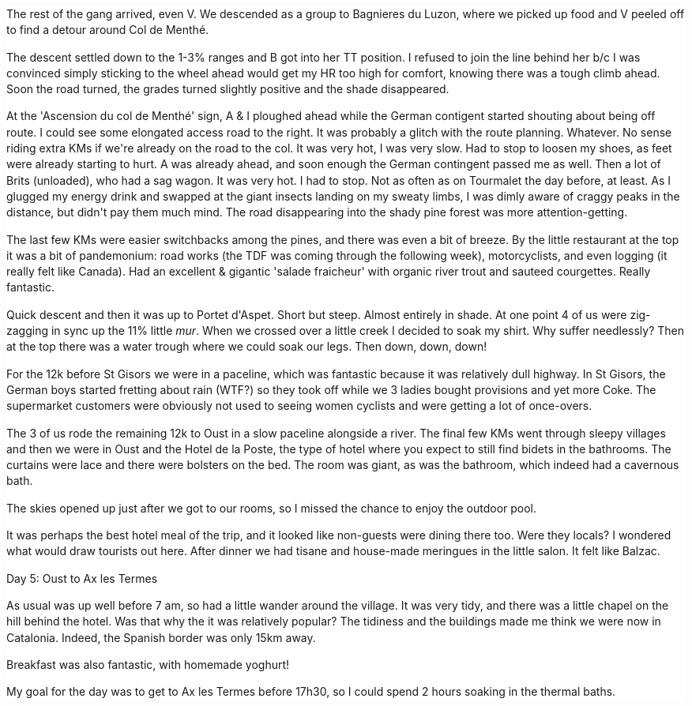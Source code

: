 The rest of the gang arrived, even V. We descended as a group to Bagnieres du Luzon, where we picked up food and V peeled off to find a detour around Col de Menthé.

The descent settled down to the 1-3% ranges and B got into her TT position. I refused to join the line behind her b/c I was convinced simply sticking to the wheel ahead would get my HR too high for comfort, knowing there was a tough climb ahead.  Soon the road turned, the grades turned slightly positive and the shade disappeared.

At the 'Ascension du col de Menthé' sign, A & I ploughed ahead while the German contigent started shouting about being off route. I could see some elongated access road to the right. It was probably a glitch with the route planning. Whatever. No sense riding extra KMs if we're already on the road to the col. It was very hot, I was very slow. Had to stop to loosen my shoes, as feet were already starting to hurt. A was already ahead, and soon enough the German contingent passed me as well. Then a lot of Brits (unloaded), who had a sag wagon. It was very hot. I had to stop. Not as often as on Tourmalet the day before, at least. As I glugged my energy drink and swapped at the giant insects landing on my sweaty limbs, I was dimly aware of craggy peaks in the distance, but didn't pay them much mind. The road disappearing into the shady pine forest was more attention-getting.

The last few KMs were easier switchbacks among the pines, and there was even a bit of breeze. By the little restaurant at the top it was a bit of pandemonium: road works (the TDF was coming through the following week), motorcyclists, and even logging (it really felt like Canada). Had an excellent & gigantic 'salade fraicheur' with organic river trout and sauteed courgettes. Really fantastic.

Quick descent and then it was up to Portet d'Aspet. Short but steep. Almost entirely in shade. At one point 4 of us were zig-zagging in sync up the 11% little _mur_. When we crossed over a little creek I decided to soak my shirt. Why suffer needlessly? Then at the top there was a water trough where we could soak our legs. Then down, down, down!

For the 12k before St Gisors we were in a paceline, which was fantastic because it was relatively dull highway. In St Gisors, the German boys started fretting about rain (WTF?) so they took off while we 3 ladies bought provisions and yet more Coke. The supermarket customers were obviously not used to seeing women cyclists and were getting a lot of once-overs.

The 3 of us rode the remaining 12k to Oust in a slow paceline alongside a river. The final few KMs went through sleepy villages and then we were in Oust and the Hotel de la Poste, the type of hotel where you expect to still find bidets in the bathrooms. The curtains were lace and there were bolsters on the bed. The room was giant, as was the bathroom, which indeed had a cavernous bath.

The skies opened up just after we got to our rooms, so I missed the chance to enjoy the outdoor pool.

It was perhaps the best hotel meal of the trip, and it looked like non-guests were dining there too. Were they locals? I wondered what would draw tourists out here. After dinner we had tisane and house-made meringues in the little salon. It felt like Balzac.

Day 5: Oust to Ax les Termes

As usual was up well before 7 am, so had a little wander around the village. It was very tidy, and there was a little chapel on the hill behind the hotel. Was that why the it was relatively popular? The tidiness and the buildings made me think we were now in Catalonia. Indeed, the Spanish border was only 15km away.

Breakfast was also fantastic, with homemade yoghurt!

My goal for the day was to get to Ax les Termes before 17h30, so I could spend 2 hours soaking in the thermal baths.
